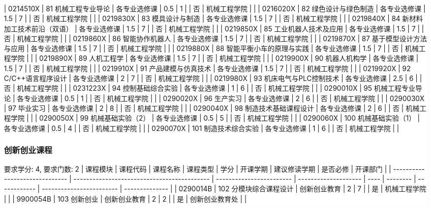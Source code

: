 | 0214510X                       | 81 机械工程专业导论                         | 各专业选修课             | 0.5                  | 1    |          | 否           | 机械工程学院             |                |
| 0216020X                       | 82 绿色设计与绿色制造                       | 各专业选修课             | 1.5                  | 7    |          | 否           | 机械工程学院             |                |
| 0219830X                       | 83 模具设计与制造                           | 各专业选修课             | 1.5                  | 7    |          | 否           | 机械工程学院             |                |
| 0219840X                       | 84 新材料加工技术前沿（双语）               | 各专业选修课             | 1.5                  | 7    |          | 否           | 机械工程学院             |                |
| 0219850X                       | 85 工业机器人技术及应用                     | 各专业选修课             | 1.5                  | 7    |          | 否           | 机械工程学院             |                |
| 0219860X                       | 86 智能协作机器人                           | 各专业选修课             | 1.5                  | 7    |          | 否           | 机械工程学院             |                |
| 0219870X                       | 87 基于模型设计方法与应用                   | 各专业选修课             | 1.5                  | 7    |          | 否           | 机械工程学院             |                |
| 0219880X                       | 88 智能平衡小车的原理与实践                 | 各专业选修课             | 1.5                  | 7    |          | 否           | 机械工程学院             |                |
| 0219890X                       | 89 人机工程学                               | 各专业选修课             | 1.5                  | 7    |          | 否           | 机械工程学院             |                |
| 0219900X                       | 90 机器人机构学                             | 各专业选修课             | 1.5                  | 7    |          | 否           | 机械工程学院             |                |
| 0219910X                       | 91 产品建模与仿真技术                       | 各专业选修课             | 1.5                  | 7    |          | 否           | 机械工程学院             |                |
| 0219920X                       | 92 C/C++语言程序设计                        | 各专业选修课             | 2                    | 7    |          | 否           | 机械工程学院             |                |
| 0219980X                       | 93 机床电气与PLC控制技术                    | 各专业选修课             | 2.5                  | 6    |          | 否           | 机械工程学院             |                |
| 0231223X                       | 94 控制基础综合实验                         | 各专业选修课             | 1                    | 6    |          | 否           | 机械工程学院             |                |
| 0290010X                       | 95 机械工程专业导论                         | 各专业选修课             | 0.5                  | 1    |          | 否           | 机械工程学院             |                |
| 0290020X                       | 96 生产实习                                 | 各专业选修课             | 2                    | 6    |          | 否           | 机械工程学院             |                |
| 0290030X                       | 97 毕业实习                                 | 各专业选修课             | 2                    | 8    |          | 否           | 机械工程学院             |                |
| 0290040X                       | 98 制造技术基础课程设计                     | 各专业选修课             | 2                    | 6    |          | 否           | 机械工程学院             |                |
| 0290050X                       | 99 机械基础实验（2）                        | 各专业选修课             | 0.5                  | 5    |          | 否           | 机械工程学院             |                |
| 0290060X                       | 100 机械基础实验（1）                       | 各专业选修课             | 0.5                  | 4    |          | 否           | 机械工程学院             |                |
| 0290070X                       | 101 制造技术综合实验                        | 各专业选修课             | 1                    | 6    |          | 否           | 机械工程学院             |                |



### 创新创业课程

要求学分: 4,   要求门数: 2
| 课程模块                       | 课程代码                                    | 课程名称                 | 课程类型             | 学分 | 开课学期 | 建议修读学期 | 是否必修                 | 开课部门       |
| ------------------------------ | ------------------------------------------- | ------------------------ | -------------------- | ---- | -------- | ------------ | ------------------------ | -------------- |
| 0290014B                                    | 102 分模块综合课程设计   | 创新创业教育         | 2    | 7        |              | 是                       | 机械工程学院   |      |
| 9900054B                       | 103 创新创业                                | 创新创业教育             | 2                    | 2    |          | 是           | 创新创业教育处           |                |
